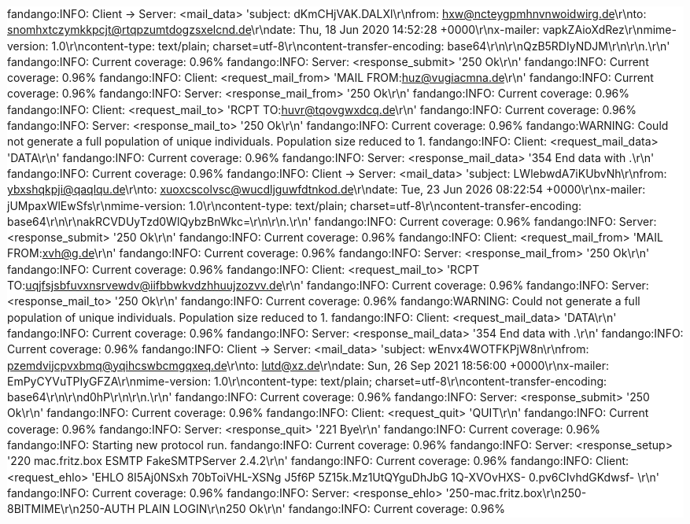 fandango:INFO: Client -> Server: <mail_data> 'subject: dKmCHjVAK.DALXl\r\nfrom: hxw@ncteygpmhnvnwoidwirg.de\r\nto: snomhxtczymkkpcjt@rtqpzumtdogzsxelcnd.de\r\ndate: Thu, 18 Jun 2020 14:52:28 +0000\r\nx-mailer: vapkZAioXdRez\r\nmime-version: 1.0\r\ncontent-type: text/plain; charset=utf-8\r\ncontent-transfer-encoding: base64\r\n\r\nQzB5RDIyNDJM\r\n\r\n.\r\n'
fandango:INFO: Current coverage: 0.96%
fandango:INFO: Server: <response_submit> '250 Ok\r\n'
fandango:INFO: Current coverage: 0.96%
fandango:INFO: Client: <request_mail_from> 'MAIL FROM:<huz@vugiacmna.de>\r\n'
fandango:INFO: Current coverage: 0.96%
fandango:INFO: Server: <response_mail_from> '250 Ok\r\n'
fandango:INFO: Current coverage: 0.96%
fandango:INFO: Client: <request_mail_to> 'RCPT TO:<huvr@tqovgwxdcq.de>\r\n'
fandango:INFO: Current coverage: 0.96%
fandango:INFO: Server: <response_mail_to> '250 Ok\r\n'
fandango:INFO: Current coverage: 0.96%
fandango:WARNING: Could not generate a full population of unique individuals. Population size reduced to 1.
fandango:INFO: Client: <request_mail_data> 'DATA\r\n'
fandango:INFO: Current coverage: 0.96%
fandango:INFO: Server: <response_mail_data> '354 End data with <CR><LF>.<CR><LF>\r\n'
fandango:INFO: Current coverage: 0.96%
fandango:INFO: Client -> Server: <mail_data> 'subject: LWlebwdA7iKUbvNh\r\nfrom: ybxshqkpji@qaqlqu.de\r\nto: xuoxcscolvsc@wucdljguwfdtnkod.de\r\ndate: Tue, 23 Jun 2026 08:22:54 +0000\r\nx-mailer: jUMpaxWlEwSfs\r\nmime-version: 1.0\r\ncontent-type: text/plain; charset=utf-8\r\ncontent-transfer-encoding: base64\r\n\r\nakRCVDUyTzd0WlQybzBnWkc=\r\n\r\n.\r\n'
fandango:INFO: Current coverage: 0.96%
fandango:INFO: Server: <response_submit> '250 Ok\r\n'
fandango:INFO: Current coverage: 0.96%
fandango:INFO: Client: <request_mail_from> 'MAIL FROM:<xvh@g.de>\r\n'
fandango:INFO: Current coverage: 0.96%
fandango:INFO: Server: <response_mail_from> '250 Ok\r\n'
fandango:INFO: Current coverage: 0.96%
fandango:INFO: Client: <request_mail_to> 'RCPT TO:<uqjfsjsbfuvxnsrvewdv@iifbbwkvdzhhuujzozvv.de>\r\n'
fandango:INFO: Current coverage: 0.96%
fandango:INFO: Server: <response_mail_to> '250 Ok\r\n'
fandango:INFO: Current coverage: 0.96%
fandango:WARNING: Could not generate a full population of unique individuals. Population size reduced to 1.
fandango:INFO: Client: <request_mail_data> 'DATA\r\n'
fandango:INFO: Current coverage: 0.96%
fandango:INFO: Server: <response_mail_data> '354 End data with <CR><LF>.<CR><LF>\r\n'
fandango:INFO: Current coverage: 0.96%
fandango:INFO: Client -> Server: <mail_data> 'subject: wEnvx4WOTFKPjW8n\r\nfrom: pzemdvijcpvxbmq@yqihcswbcmgqxeq.de\r\nto: lutd@xz.de\r\ndate: Sun, 26 Sep 2021 18:56:00 +0000\r\nx-mailer: EmPyCYVuTPIyGFZA\r\nmime-version: 1.0\r\ncontent-type: text/plain; charset=utf-8\r\ncontent-transfer-encoding: base64\r\n\r\nd0hP\r\n\r\n.\r\n'
fandango:INFO: Current coverage: 0.96%
fandango:INFO: Server: <response_submit> '250 Ok\r\n'
fandango:INFO: Current coverage: 0.96%
fandango:INFO: Client: <request_quit> 'QUIT\r\n'
fandango:INFO: Current coverage: 0.96%
fandango:INFO: Server: <response_quit> '221 Bye\r\n'
fandango:INFO: Current coverage: 0.96%
fandango:INFO: Starting new protocol run.
fandango:INFO: Current coverage: 0.96%
fandango:INFO: Server: <response_setup> '220 mac.fritz.box ESMTP FakeSMTPServer 2.4.2\r\n'
fandango:INFO: Current coverage: 0.96%
fandango:INFO: Client: <request_ehlo> 'EHLO 8I5Aj0NSxh 70bToiVHL-XSNg  J5f6P 5Z15k.Mz1UtQYguDhJbG 1Q-XVOvHXS-  0.pv6CIvhdGKdwsf-  \r\n'
fandango:INFO: Current coverage: 0.96%
fandango:INFO: Server: <response_ehlo> '250-mac.fritz.box\r\n250-8BITMIME\r\n250-AUTH PLAIN LOGIN\r\n250 Ok\r\n'
fandango:INFO: Current coverage: 0.96%
